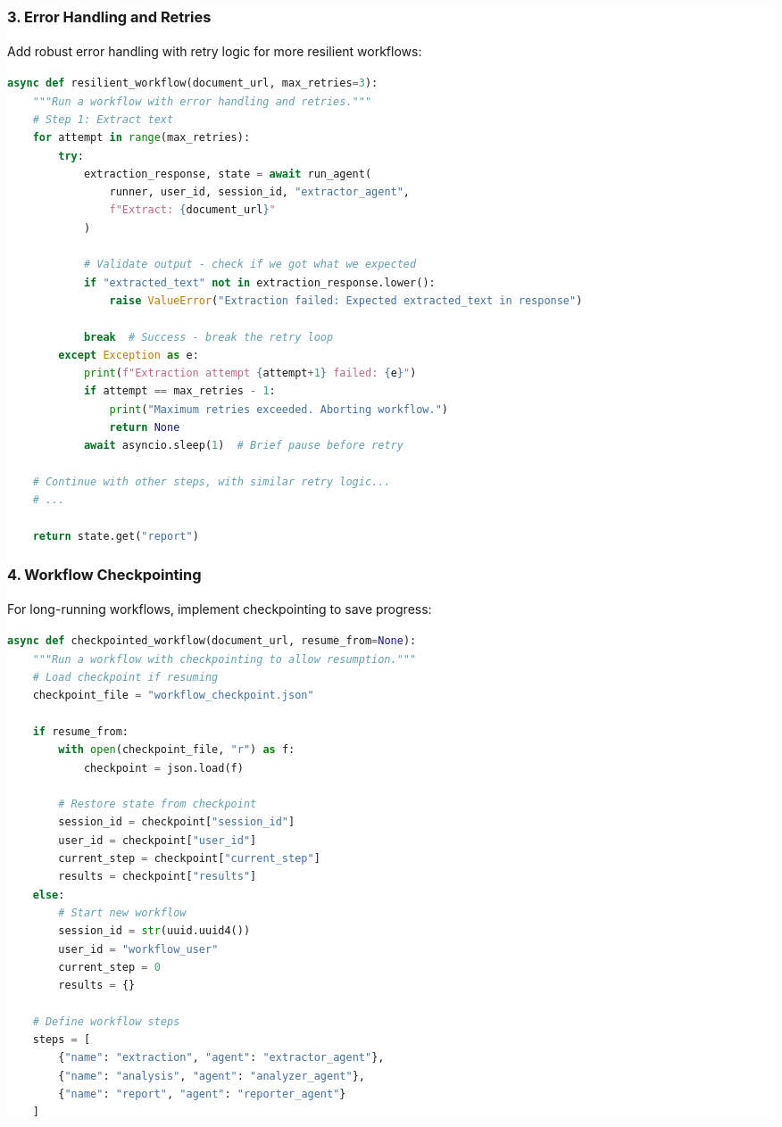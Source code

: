 ### 3. Error Handling and Retries

Add robust error handling with retry logic for more resilient workflows:

```python
async def resilient_workflow(document_url, max_retries=3):
    """Run a workflow with error handling and retries."""
    # Step 1: Extract text
    for attempt in range(max_retries):
        try:
            extraction_response, state = await run_agent(
                runner, user_id, session_id, "extractor_agent", 
                f"Extract: {document_url}"
            )
            
            # Validate output - check if we got what we expected
            if "extracted_text" not in extraction_response.lower():
                raise ValueError("Extraction failed: Expected extracted_text in response")
            
            break  # Success - break the retry loop
        except Exception as e:
            print(f"Extraction attempt {attempt+1} failed: {e}")
            if attempt == max_retries - 1:
                print("Maximum retries exceeded. Aborting workflow.")
                return None
            await asyncio.sleep(1)  # Brief pause before retry
    
    # Continue with other steps, with similar retry logic...
    # ...
    
    return state.get("report")
```

### 4. Workflow Checkpointing

For long-running workflows, implement checkpointing to save progress:

```python
async def checkpointed_workflow(document_url, resume_from=None):
    """Run a workflow with checkpointing to allow resumption."""
    # Load checkpoint if resuming
    checkpoint_file = "workflow_checkpoint.json"
    
    if resume_from:
        with open(checkpoint_file, "r") as f:
            checkpoint = json.load(f)
        
        # Restore state from checkpoint
        session_id = checkpoint["session_id"]
        user_id = checkpoint["user_id"]
        current_step = checkpoint["current_step"]
        results = checkpoint["results"]
    else:
        # Start new workflow
        session_id = str(uuid.uuid4())
        user_id = "workflow_user"
        current_step = 0
        results = {}
    
    # Define workflow steps
    steps = [
        {"name": "extraction", "agent": "extractor_agent"},
        {"name": "analysis", "agent": "analyzer_agent"},
        {"name": "report", "agent": "reporter_agent"}
    ]
```